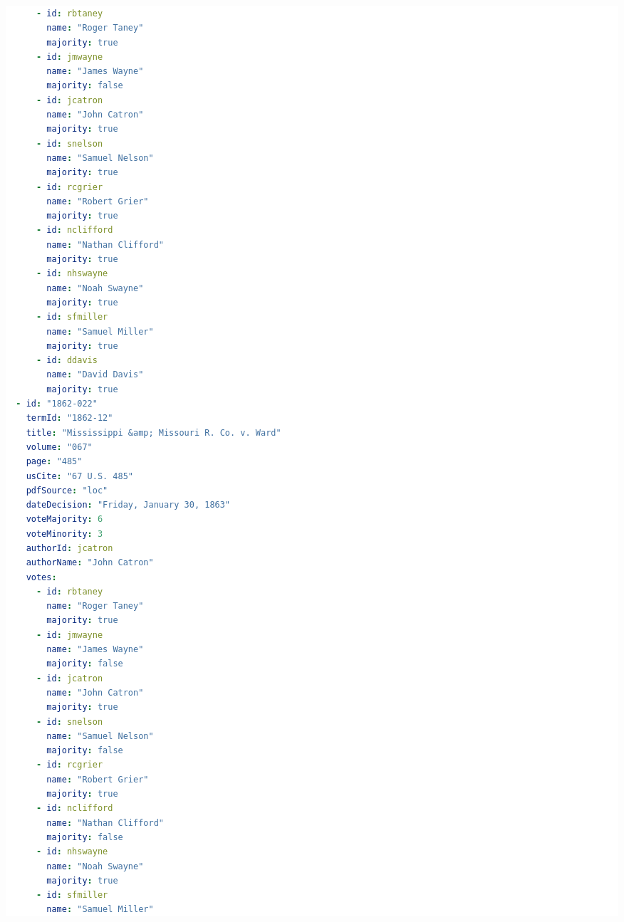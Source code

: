 ```yaml
      - id: rbtaney
        name: "Roger Taney"
        majority: true
      - id: jmwayne
        name: "James Wayne"
        majority: false
      - id: jcatron
        name: "John Catron"
        majority: true
      - id: snelson
        name: "Samuel Nelson"
        majority: true
      - id: rcgrier
        name: "Robert Grier"
        majority: true
      - id: nclifford
        name: "Nathan Clifford"
        majority: true
      - id: nhswayne
        name: "Noah Swayne"
        majority: true
      - id: sfmiller
        name: "Samuel Miller"
        majority: true
      - id: ddavis
        name: "David Davis"
        majority: true
  - id: "1862-022"
    termId: "1862-12"
    title: "Mississippi &amp; Missouri R. Co. v. Ward"
    volume: "067"
    page: "485"
    usCite: "67 U.S. 485"
    pdfSource: "loc"
    dateDecision: "Friday, January 30, 1863"
    voteMajority: 6
    voteMinority: 3
    authorId: jcatron
    authorName: "John Catron"
    votes:
      - id: rbtaney
        name: "Roger Taney"
        majority: true
      - id: jmwayne
        name: "James Wayne"
        majority: false
      - id: jcatron
        name: "John Catron"
        majority: true
      - id: snelson
        name: "Samuel Nelson"
        majority: false
      - id: rcgrier
        name: "Robert Grier"
        majority: true
      - id: nclifford
        name: "Nathan Clifford"
        majority: false
      - id: nhswayne
        name: "Noah Swayne"
        majority: true
      - id: sfmiller
        name: "Samuel Miller"
```
